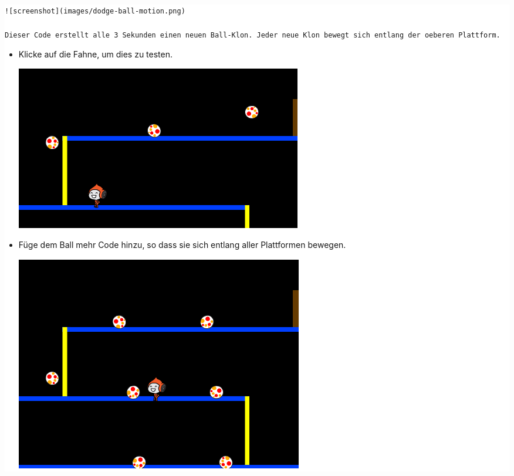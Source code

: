 	![screenshot](images/dodge-ball-motion.png)

	Dieser Code erstellt alle 3 Sekunden einen neuen Ball-Klon. Jeder neue Klon bewegt sich entlang der oeberen Plattform.

+ Klicke auf die Fahne, um dies zu testen.

	![screenshot](images/dodge-ball-test.png)

+ Füge dem Ball mehr Code hinzu, so dass sie sich entlang aller Plattformen bewegen.

	![screenshot](images/dodge-ball-more-motion.png)
